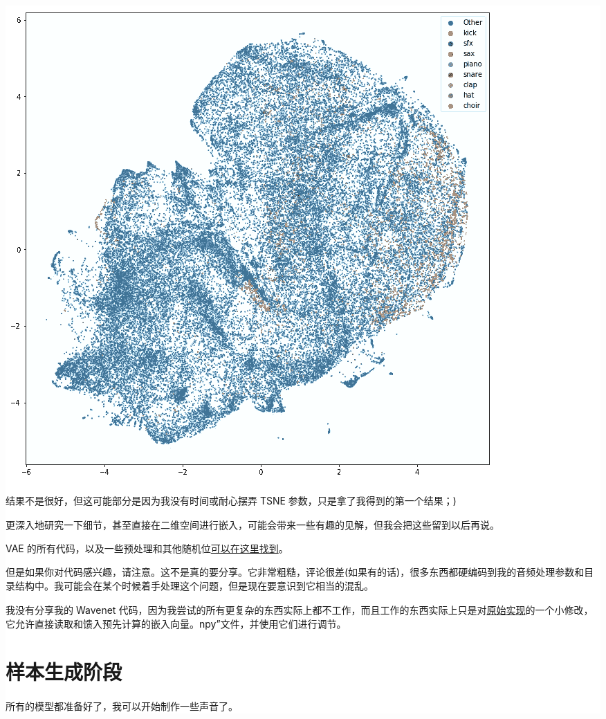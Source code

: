 ![](img/8813a29bf2a6e1d9c28d233e3b38283e.png)

结果不是很好，但这可能部分是因为我没有时间或耐心摆弄 TSNE 参数，只是拿了我得到的第一个结果；)

更深入地研究一下细节，甚至直接在二维空间进行嵌入，可能会带来一些有趣的见解，但我会把这些留到以后再说。

VAE 的所有代码，以及一些预处理和其他随机位[可以在这里找到](https://github.com/maxfrenzel/SpectrogramVAE)。

但是如果你对代码感兴趣，请注意。这不是真的要分享。它非常粗糙，评论很差(如果有的话)，很多东西都硬编码到我的音频处理参数和目录结构中。我可能会在某个时候着手处理这个问题，但是现在要意识到它相当的混乱。

我没有分享我的 Wavenet 代码，因为我尝试的所有更复杂的东西实际上都不工作，而且工作的东西实际上只是对[原始实现](https://github.com/ibab/tensorflow-wavenet)的一个小修改，它允许直接读取和馈入预先计算的嵌入向量。npy”文件，并使用它们进行调节。

# 样本生成阶段

所有的模型都准备好了，我可以开始制作一些声音了。
